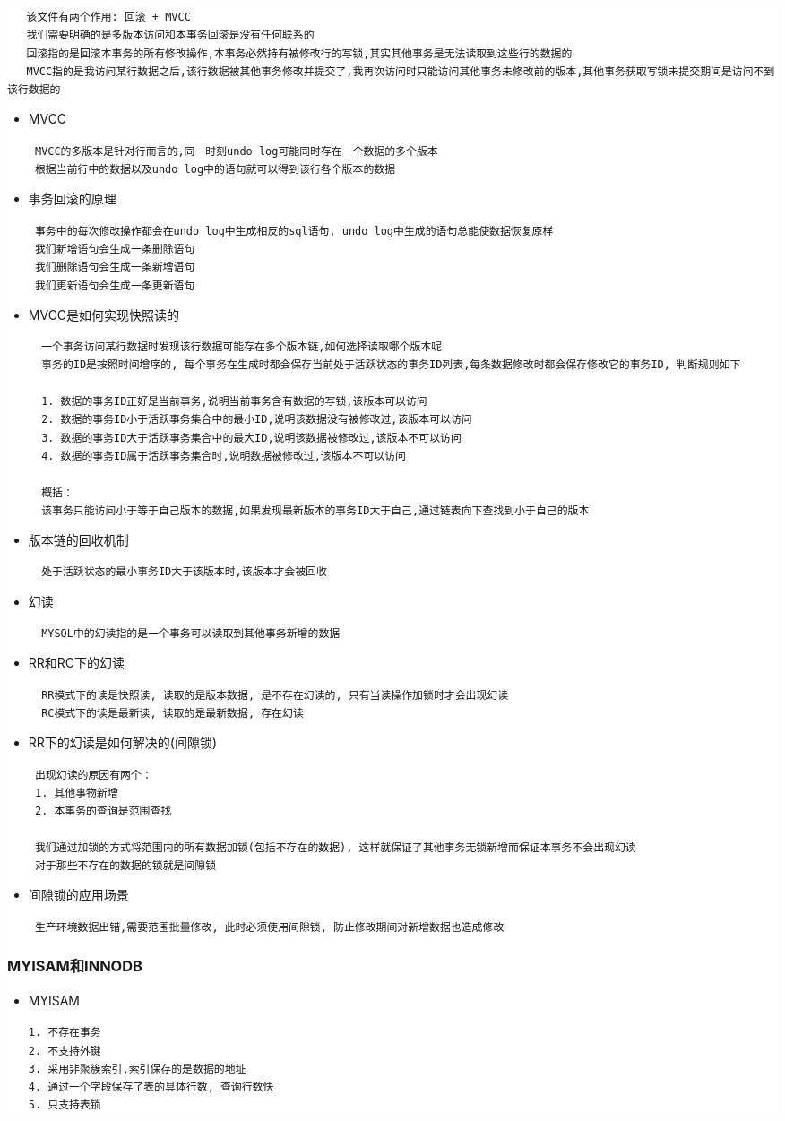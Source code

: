        该文件有两个作用: 回滚 + MVCC
       我们需要明确的是多版本访问和本事务回滚是没有任何联系的
       回滚指的是回滚本事务的所有修改操作,本事务必然持有被修改行的写锁,其实其他事务是无法读取到这些行的数据的
       MVCC指的是我访问某行数据之后,该行数据被其他事务修改并提交了,我再次访问时只能访问其他事务未修改前的版本,其他事务获取写锁未提交期间是访问不到该行数据的
* MVCC

       MVCC的多版本是针对行而言的,同一时刻undo log可能同时存在一个数据的多个版本
       根据当前行中的数据以及undo log中的语句就可以得到该行各个版本的数据

* 事务回滚的原理

       事务中的每次修改操作都会在undo log中生成相反的sql语句, undo log中生成的语句总能使数据恢复原样
       我们新增语句会生成一条删除语句    
       我们删除语句会生成一条新增语句    
       我们更新语句会生成一条更新语句    

* MVCC是如何实现快照读的

        一个事务访问某行数据时发现该行数据可能存在多个版本链,如何选择读取哪个版本呢
        事务的ID是按照时间增序的, 每个事务在生成时都会保存当前处于活跃状态的事务ID列表,每条数据修改时都会保存修改它的事务ID, 判断规则如下
        
        1. 数据的事务ID正好是当前事务,说明当前事务含有数据的写锁,该版本可以访问
        2. 数据的事务ID小于活跃事务集合中的最小ID,说明该数据没有被修改过,该版本可以访问
        3. 数据的事务ID大于活跃事务集合中的最大ID,说明该数据被修改过,该版本不可以访问
        4. 数据的事务ID属于活跃事务集合时,说明数据被修改过,该版本不可以访问
        
        概括：
        该事务只能访问小于等于自己版本的数据,如果发现最新版本的事务ID大于自己,通过链表向下查找到小于自己的版本

* 版本链的回收机制

        处于活跃状态的最小事务ID大于该版本时,该版本才会被回收

* 幻读

        MYSQL中的幻读指的是一个事务可以读取到其他事务新增的数据

* RR和RC下的幻读

        RR模式下的读是快照读, 读取的是版本数据, 是不存在幻读的, 只有当读操作加锁时才会出现幻读
        RC模式下的读是最新读, 读取的是最新数据, 存在幻读

* RR下的幻读是如何解决的(间隙锁)

       出现幻读的原因有两个：
       1. 其他事物新增
       2. 本事务的查询是范围查找
       
       我们通过加锁的方式将范围内的所有数据加锁(包括不存在的数据), 这样就保证了其他事务无锁新增而保证本事务不会出现幻读
       对于那些不存在的数据的锁就是间隙锁

* 间隙锁的应用场景

       生产环境数据出错,需要范围批量修改, 此时必须使用间隙锁, 防止修改期间对新增数据也造成修改      

### MYISAM和INNODB

* MYISAM

      1. 不存在事务
      2. 不支持外键
      3. 采用非聚簇索引,索引保存的是数据的地址
      4. 通过一个字段保存了表的具体行数, 查询行数快
      5. 只支持表锁
